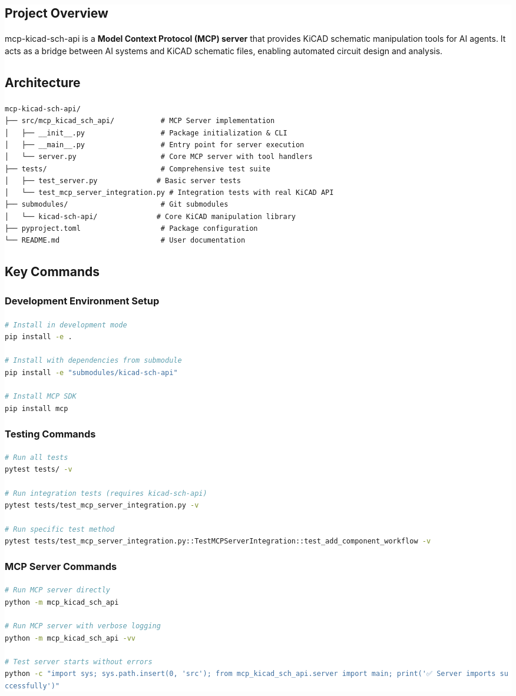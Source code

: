 ## Project Overview

mcp-kicad-sch-api is a **Model Context Protocol (MCP) server** that provides KiCAD schematic manipulation tools for AI agents. It acts as a bridge between AI systems and KiCAD schematic files, enabling automated circuit design and analysis.

## Architecture

```
mcp-kicad-sch-api/
├── src/mcp_kicad_sch_api/           # MCP Server implementation
│   ├── __init__.py                  # Package initialization & CLI
│   ├── __main__.py                  # Entry point for server execution
│   └── server.py                    # Core MCP server with tool handlers
├── tests/                           # Comprehensive test suite
│   ├── test_server.py              # Basic server tests
│   └── test_mcp_server_integration.py # Integration tests with real KiCAD API
├── submodules/                      # Git submodules
│   └── kicad-sch-api/              # Core KiCAD manipulation library
├── pyproject.toml                   # Package configuration
└── README.md                        # User documentation
```

## Key Commands

### Development Environment Setup
```bash
# Install in development mode
pip install -e .

# Install with dependencies from submodule
pip install -e "submodules/kicad-sch-api"

# Install MCP SDK
pip install mcp
```

### Testing Commands
```bash
# Run all tests
pytest tests/ -v

# Run integration tests (requires kicad-sch-api)
pytest tests/test_mcp_server_integration.py -v

# Run specific test method
pytest tests/test_mcp_server_integration.py::TestMCPServerIntegration::test_add_component_workflow -v
```

### MCP Server Commands
```bash
# Run MCP server directly
python -m mcp_kicad_sch_api

# Run MCP server with verbose logging
python -m mcp_kicad_sch_api -vv

# Test server starts without errors
python -c "import sys; sys.path.insert(0, 'src'); from mcp_kicad_sch_api.server import main; print('✅ Server imports successfully')"
```
